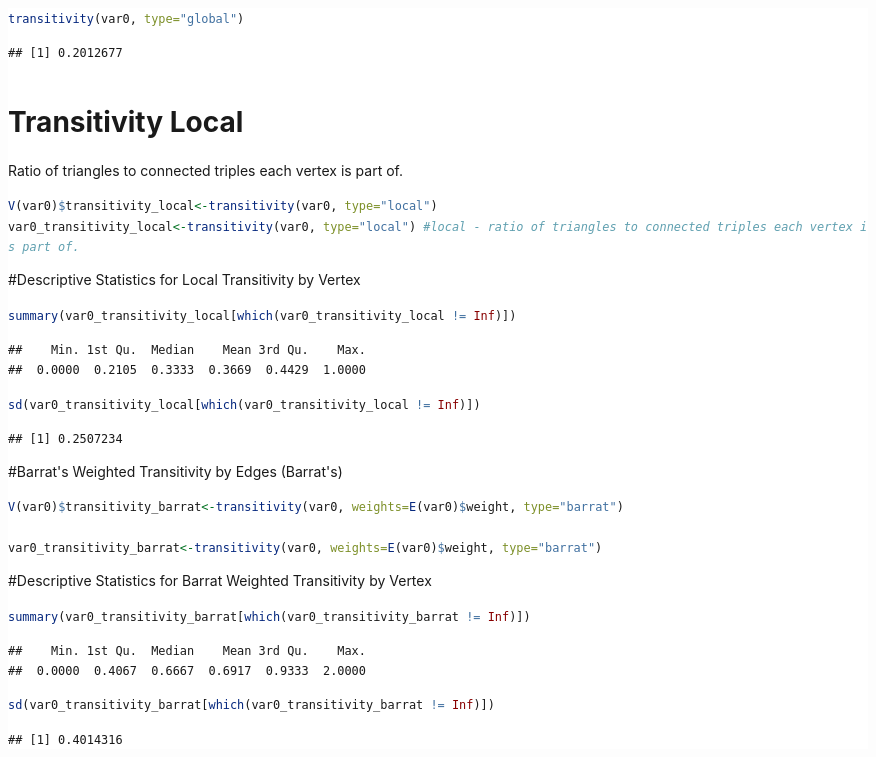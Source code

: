 
```r
transitivity(var0, type="global")
```

```
## [1] 0.2012677
```

# Transitivity Local
Ratio of triangles to connected triples each vertex is part of.

```r
V(var0)$transitivity_local<-transitivity(var0, type="local") 
var0_transitivity_local<-transitivity(var0, type="local") #local - ratio of triangles to connected triples each vertex is part of.
```
#Descriptive Statistics for Local Transitivity by Vertex 

```r
summary(var0_transitivity_local[which(var0_transitivity_local != Inf)])
```

```
##    Min. 1st Qu.  Median    Mean 3rd Qu.    Max. 
##  0.0000  0.2105  0.3333  0.3669  0.4429  1.0000
```

```r
sd(var0_transitivity_local[which(var0_transitivity_local != Inf)])
```

```
## [1] 0.2507234
```

#Barrat's Weighted Transitivity by Edges (Barrat's)

```r
V(var0)$transitivity_barrat<-transitivity(var0, weights=E(var0)$weight, type="barrat")

var0_transitivity_barrat<-transitivity(var0, weights=E(var0)$weight, type="barrat")
```

#Descriptive Statistics for Barrat Weighted Transitivity by Vertex 

```r
summary(var0_transitivity_barrat[which(var0_transitivity_barrat != Inf)])
```

```
##    Min. 1st Qu.  Median    Mean 3rd Qu.    Max. 
##  0.0000  0.4067  0.6667  0.6917  0.9333  2.0000
```

```r
sd(var0_transitivity_barrat[which(var0_transitivity_barrat != Inf)])
```

```
## [1] 0.4014316
```
